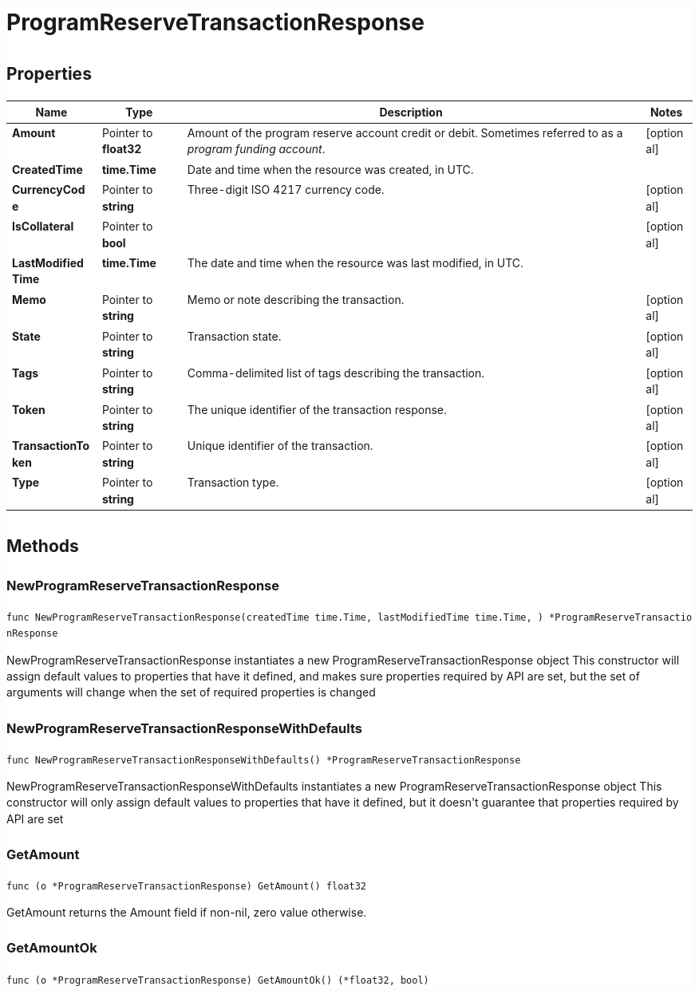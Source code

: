 # ProgramReserveTransactionResponse

## Properties

Name | Type | Description | Notes
------------ | ------------- | ------------- | -------------
**Amount** | Pointer to **float32** | Amount of the program reserve account credit or debit. Sometimes referred to as a _program funding account_. | [optional] 
**CreatedTime** | **time.Time** | Date and time when the resource was created, in UTC. | 
**CurrencyCode** | Pointer to **string** | Three-digit ISO 4217 currency code. | [optional] 
**IsCollateral** | Pointer to **bool** |  | [optional] 
**LastModifiedTime** | **time.Time** | The date and time when the resource was last modified, in UTC. | 
**Memo** | Pointer to **string** | Memo or note describing the transaction. | [optional] 
**State** | Pointer to **string** | Transaction state. | [optional] 
**Tags** | Pointer to **string** | Comma-delimited list of tags describing the transaction. | [optional] 
**Token** | Pointer to **string** | The unique identifier of the transaction response. | [optional] 
**TransactionToken** | Pointer to **string** | Unique identifier of the transaction. | [optional] 
**Type** | Pointer to **string** | Transaction type. | [optional] 

## Methods

### NewProgramReserveTransactionResponse

`func NewProgramReserveTransactionResponse(createdTime time.Time, lastModifiedTime time.Time, ) *ProgramReserveTransactionResponse`

NewProgramReserveTransactionResponse instantiates a new ProgramReserveTransactionResponse object
This constructor will assign default values to properties that have it defined,
and makes sure properties required by API are set, but the set of arguments
will change when the set of required properties is changed

### NewProgramReserveTransactionResponseWithDefaults

`func NewProgramReserveTransactionResponseWithDefaults() *ProgramReserveTransactionResponse`

NewProgramReserveTransactionResponseWithDefaults instantiates a new ProgramReserveTransactionResponse object
This constructor will only assign default values to properties that have it defined,
but it doesn't guarantee that properties required by API are set

### GetAmount

`func (o *ProgramReserveTransactionResponse) GetAmount() float32`

GetAmount returns the Amount field if non-nil, zero value otherwise.

### GetAmountOk

`func (o *ProgramReserveTransactionResponse) GetAmountOk() (*float32, bool)`
